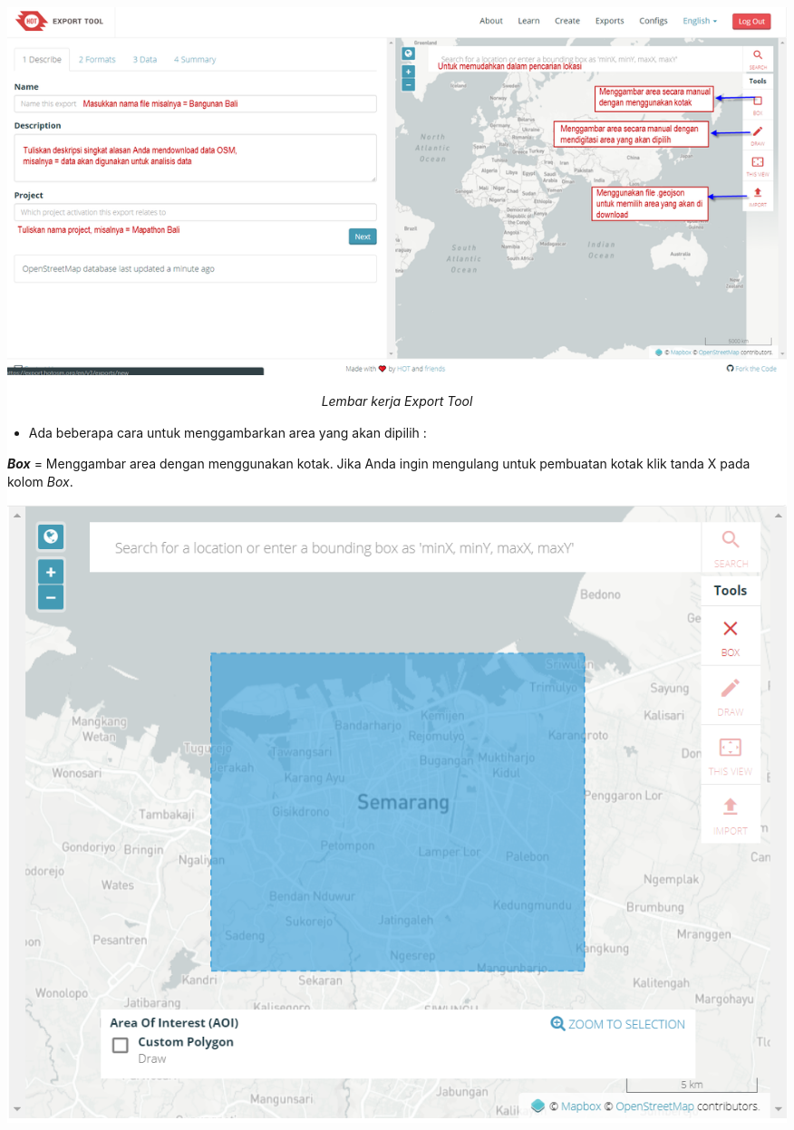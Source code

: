 ![lembar kerja export tool](/id/images/06-OSM-Field-Survey-Manager-Guidelines/04-Penggunaan-YAML-pada-Export-Tool/0404_Lembar_kerja_Export_Tool.png)
<p align="center"><i>Lembar kerja Export Tool</i><p align="center">


*   Ada beberapa cara untuk menggambarkan area yang akan dipilih :

  **_Box_** = Menggambar area dengan menggunakan kotak. Jika Anda ingin mengulang untuk pembuatan kotak klik tanda X pada kolom _Box_. 

![penentuan area](/id/images/06-OSM-Field-Survey-Manager-Guidelines/04-Penggunaan-YAML-pada-Export-Tool/0405_Penentuan_area_box.png)